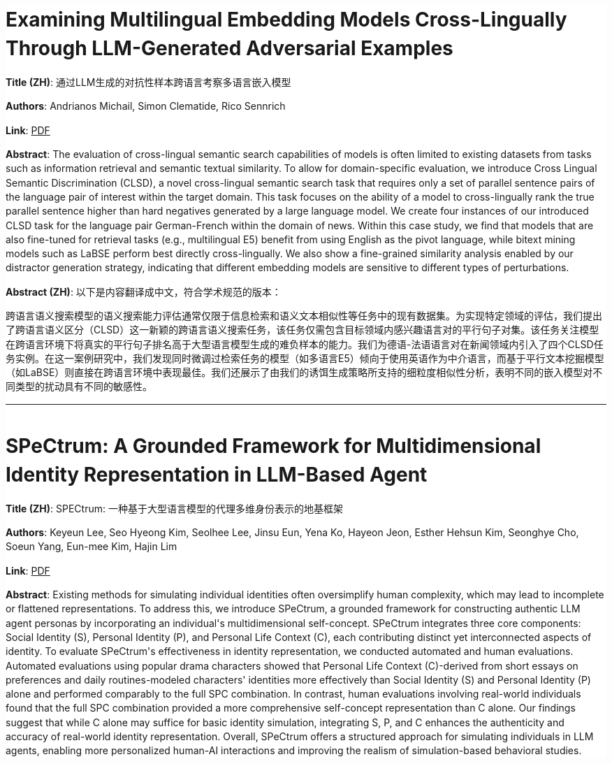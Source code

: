 # Examining Multilingual Embedding Models Cross-Lingually Through LLM-Generated Adversarial Examples 

**Title (ZH)**: 通过LLM生成的对抗性样本跨语言考察多语言嵌入模型 

**Authors**: Andrianos Michail, Simon Clematide, Rico Sennrich  

**Link**: [PDF](https://arxiv.org/pdf/2502.08638)  

**Abstract**: The evaluation of cross-lingual semantic search capabilities of models is often limited to existing datasets from tasks such as information retrieval and semantic textual similarity. To allow for domain-specific evaluation, we introduce Cross Lingual Semantic Discrimination (CLSD), a novel cross-lingual semantic search task that requires only a set of parallel sentence pairs of the language pair of interest within the target domain. This task focuses on the ability of a model to cross-lingually rank the true parallel sentence higher than hard negatives generated by a large language model. We create four instances of our introduced CLSD task for the language pair German-French within the domain of news. Within this case study, we find that models that are also fine-tuned for retrieval tasks (e.g., multilingual E5) benefit from using English as the pivot language, while bitext mining models such as LaBSE perform best directly cross-lingually. We also show a fine-grained similarity analysis enabled by our distractor generation strategy, indicating that different embedding models are sensitive to different types of perturbations. 

**Abstract (ZH)**: 以下是内容翻译成中文，符合学术规范的版本：

跨语言语义搜索模型的语义搜索能力评估通常仅限于信息检索和语义文本相似性等任务中的现有数据集。为实现特定领域的评估，我们提出了跨语言语义区分（CLSD）这一新颖的跨语言语义搜索任务，该任务仅需包含目标领域内感兴趣语言对的平行句子对集。该任务关注模型在跨语言环境下将真实的平行句子排名高于大型语言模型生成的难负样本的能力。我们为德语-法语语言对在新闻领域内引入了四个CLSD任务实例。在这一案例研究中，我们发现同时微调过检索任务的模型（如多语言E5）倾向于使用英语作为中介语言，而基于平行文本挖掘模型（如LaBSE）则直接在跨语言环境中表现最佳。我们还展示了由我们的诱饵生成策略所支持的细粒度相似性分析，表明不同的嵌入模型对不同类型的扰动具有不同的敏感性。 

---
# SPeCtrum: A Grounded Framework for Multidimensional Identity Representation in LLM-Based Agent 

**Title (ZH)**: SPECtrum: 一种基于大型语言模型的代理多维身份表示的地基框架 

**Authors**: Keyeun Lee, Seo Hyeong Kim, Seolhee Lee, Jinsu Eun, Yena Ko, Hayeon Jeon, Esther Hehsun Kim, Seonghye Cho, Soeun Yang, Eun-mee Kim, Hajin Lim  

**Link**: [PDF](https://arxiv.org/pdf/2502.08599)  

**Abstract**: Existing methods for simulating individual identities often oversimplify human complexity, which may lead to incomplete or flattened representations. To address this, we introduce SPeCtrum, a grounded framework for constructing authentic LLM agent personas by incorporating an individual's multidimensional self-concept. SPeCtrum integrates three core components: Social Identity (S), Personal Identity (P), and Personal Life Context (C), each contributing distinct yet interconnected aspects of identity. To evaluate SPeCtrum's effectiveness in identity representation, we conducted automated and human evaluations. Automated evaluations using popular drama characters showed that Personal Life Context (C)-derived from short essays on preferences and daily routines-modeled characters' identities more effectively than Social Identity (S) and Personal Identity (P) alone and performed comparably to the full SPC combination. In contrast, human evaluations involving real-world individuals found that the full SPC combination provided a more comprehensive self-concept representation than C alone. Our findings suggest that while C alone may suffice for basic identity simulation, integrating S, P, and C enhances the authenticity and accuracy of real-world identity representation. Overall, SPeCtrum offers a structured approach for simulating individuals in LLM agents, enabling more personalized human-AI interactions and improving the realism of simulation-based behavioral studies. 

